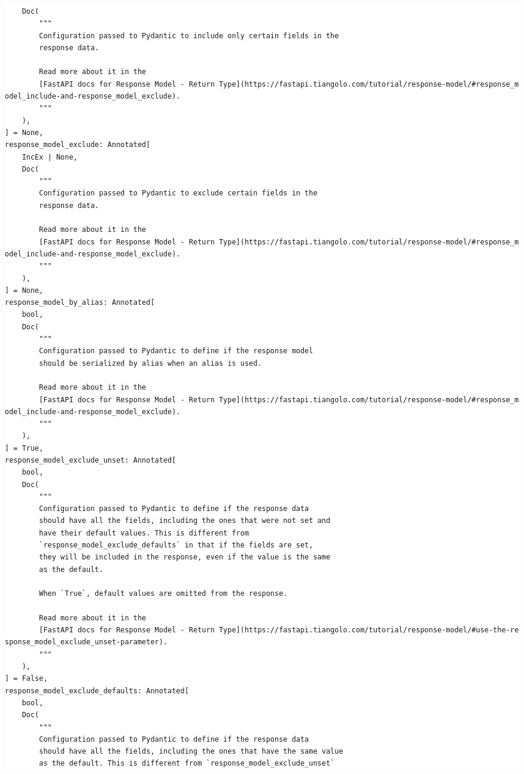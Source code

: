 ```
    Doc(
        """
        Configuration passed to Pydantic to include only certain fields in the
        response data.

        Read more about it in the
        [FastAPI docs for Response Model - Return Type](https://fastapi.tiangolo.com/tutorial/response-model/#response_model_include-and-response_model_exclude).
        """
    ),
] = None,
response_model_exclude: Annotated[
    IncEx | None,
    Doc(
        """
        Configuration passed to Pydantic to exclude certain fields in the
        response data.

        Read more about it in the
        [FastAPI docs for Response Model - Return Type](https://fastapi.tiangolo.com/tutorial/response-model/#response_model_include-and-response_model_exclude).
        """
    ),
] = None,
response_model_by_alias: Annotated[
    bool,
    Doc(
        """
        Configuration passed to Pydantic to define if the response model
        should be serialized by alias when an alias is used.

        Read more about it in the
        [FastAPI docs for Response Model - Return Type](https://fastapi.tiangolo.com/tutorial/response-model/#response_model_include-and-response_model_exclude).
        """
    ),
] = True,
response_model_exclude_unset: Annotated[
    bool,
    Doc(
        """
        Configuration passed to Pydantic to define if the response data
        should have all the fields, including the ones that were not set and
        have their default values. This is different from
        `response_model_exclude_defaults` in that if the fields are set,
        they will be included in the response, even if the value is the same
        as the default.

        When `True`, default values are omitted from the response.

        Read more about it in the
        [FastAPI docs for Response Model - Return Type](https://fastapi.tiangolo.com/tutorial/response-model/#use-the-response_model_exclude_unset-parameter).
        """
    ),
] = False,
response_model_exclude_defaults: Annotated[
    bool,
    Doc(
        """
        Configuration passed to Pydantic to define if the response data
        should have all the fields, including the ones that have the same value
        as the default. This is different from `response_model_exclude_unset`
```